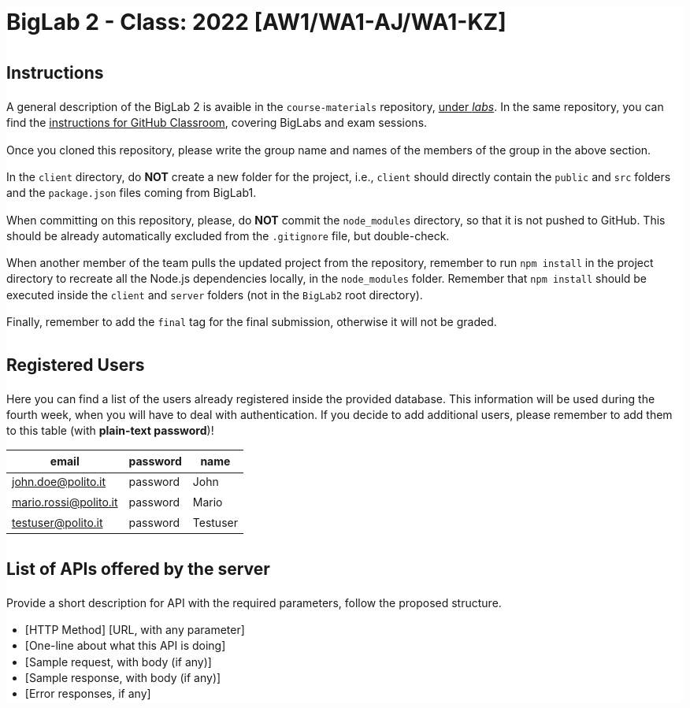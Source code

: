 # BigLab 2 - Class: 2022 [AW1/WA1-AJ/WA1-KZ]


## Instructions

A general description of the BigLab 2 is avaible in the `course-materials` repository, [under _labs_](https://polito-wa1-aw1-2022.github.io/materials/labs/BigLab2/BigLab2.pdf). In the same repository, you can find the [instructions for GitHub Classroom](https://polito-wa1-aw1-2022.github.io/materials/labs/GH-Classroom-BigLab-Instructions.pdf), covering BigLabs and exam sessions.

Once you cloned this repository, please write the group name and names of the members of the group in the above section.

In the `client` directory, do **NOT** create a new folder for the project, i.e., `client` should directly contain the `public` and `src` folders and the `package.json` files coming from BigLab1.

When committing on this repository, please, do **NOT** commit the `node_modules` directory, so that it is not pushed to GitHub.
This should be already automatically excluded from the `.gitignore` file, but double-check.

When another member of the team pulls the updated project from the repository, remember to run `npm install` in the project directory to recreate all the Node.js dependencies locally, in the `node_modules` folder.
Remember that `npm install` should be executed inside the `client` and `server` folders (not in the `BigLab2` root directory).

Finally, remember to add the `final` tag for the final submission, otherwise it will not be graded.

## Registered Users

Here you can find a list of the users already registered inside the provided database. This information will be used during the fourth week, when you will have to deal with authentication.
If you decide to add additional users, please remember to add them to this table (with **plain-text password**)!

| email | password | name |
|-------|----------|------|
| john.doe@polito.it | password | John |
| mario.rossi@polito.it | password | Mario |
| testuser@polito.it | password | Testuser |

## List of APIs offered by the server

Provide a short description for API with the required parameters, follow the proposed structure.

* [HTTP Method] [URL, with any parameter]
* [One-line about what this API is doing]
* [Sample request, with body (if any)]
* [Sample response, with body (if any)]
* [Error responses, if any]
